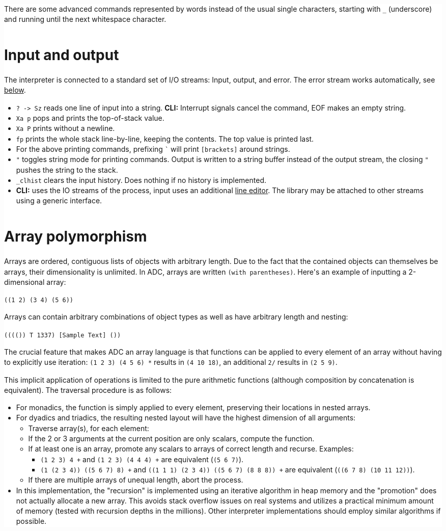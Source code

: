 There are some advanced commands represented by words instead of the usual single characters, starting with `_` (underscore) and running until the next whitespace character.


# Input and output

The interpreter is connected to a standard set of I/O streams: Input, output, and error. The error stream works automatically, see [below](#errors).
- `? -> Sz` reads one line of input into a string. **CLI:** Interrupt signals cancel the command, EOF makes an empty string.
- `Xa p` pops and prints the top-of-stack value.
- `Xa P` prints without a newline.
- `fp` prints the whole stack line-by-line, keeping the contents. The top value is printed last.
- For the above printing commands, prefixing `` ` `` will print `[brackets]` around strings.
- `"` toggles string mode for printing commands. Output is written to a string buffer instead of the output stream, the closing `"` pushes the string to the stack.
- `_clhist` clears the input history. Does nothing if no history is implemented.
- **CLI:** uses the IO streams of the process, input uses an additional [line editor](https://crates.io/crates/linefeed). The library may be attached to other streams using a generic interface.


# Array polymorphism

Arrays are ordered, contiguous lists of objects with arbitrary length. Due to the fact that the contained objects can themselves be arrays, their dimensionality is unlimited. In ADC, arrays are written `(with parentheses)`. Here's an example of inputting a 2-dimensional array:
```
((1 2) (3 4) (5 6))
```

Arrays can contain arbitrary combinations of object types as well as have arbitrary length and nesting:
```
(((()) T 1337) [Sample Text] ())
```

The crucial feature that makes ADC an array language is that functions can be applied to every element of an array without having to explicitly use iteration:
`(1 2 3) (4 5 6) *` results in `(4 10 18)`, an additional `2/` results in `(2 5 9)`.

This implicit application of operations is limited to the pure arithmetic functions (although composition by concatenation is equivalent). The traversal procedure is as follows:
- For monadics, the function is simply applied to every element, preserving their locations in nested arrays.
- For dyadics and triadics, the resulting nested layout will have the highest dimension of all arguments:
  - Traverse array(s), for each element:
  - If the 2 or 3 arguments at the current position are only scalars, compute the function.
  - If at least one is an array, promote any scalars to arrays of correct length and recurse. Examples:
    - `(1 2 3) 4 +` and `(1 2 3) (4 4 4) +` are equivalent (`(5 6 7)`).
    - `(1 (2 3 4)) ((5 6 7) 8) +` and `((1 1 1) (2 3 4)) ((5 6 7) (8 8 8)) +` are equivalent (`((6 7 8) (10 11 12))`).
  - If there are multiple arrays of unequal length, abort the process.
- In this implementation, the "recursion" is implemented using an iterative algorithm in heap memory and the "promotion" does not actually allocate a new array. This avoids stack overflow issues on real systems and utilizes a practical minimum amount of memory (tested with recursion depths in the millions). Other interpreter implementations should employ similar algorithms if possible.

